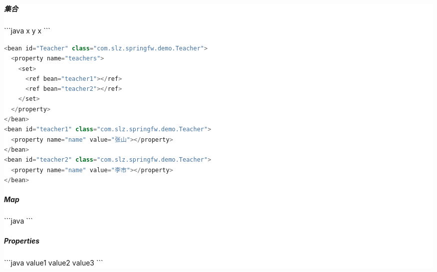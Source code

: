 <h5 id="SA6aL">集合</h5>
```java
<bean id="Teacher" class="com.slz.springfw.demo.Teacher">
  <property name="set">
    <set>
      <value>x</value>
      <value>y</value>
      <value>x</value>
    </set>
  </property>
</bean>
```

```java
<bean id="Teacher" class="com.slz.springfw.demo.Teacher">
  <property name="teachers">
    <set>
      <ref bean="teacher1"></ref>
      <ref bean="teacher2"></ref>
    </set>
  </property>
</bean>
<bean id="teacher1" class="com.slz.springfw.demo.Teacher">
  <property name="name" value="张山"></property>
</bean>
<bean id="teacher2" class="com.slz.springfw.demo.Teacher">
  <property name="name" value="李市"></property>
</bean>
```

<h5 id="Vc4Nb">Map</h5>
```java
<bean id="Teacher" class="com.slz.springfw.demo.Teacher">
  <property name="map">
    <map>
      <entry key="key1" value="123.4"></entry>
      <entry key="key2" value="124.7"></entry>
    </map>
  </property>
</bean>
```

<h5 id="LY5ds">Properties</h5>
```java
<bean id="Teacher" class="com.slz.springfw.demo.Teacher">
  <property name="properties">
    <props>
      <prop key="key1">value1</prop>
      <prop key="key2">value2</prop>
      <prop key="key3">value3</prop>
    </props>
  </property>
</bean>
```
